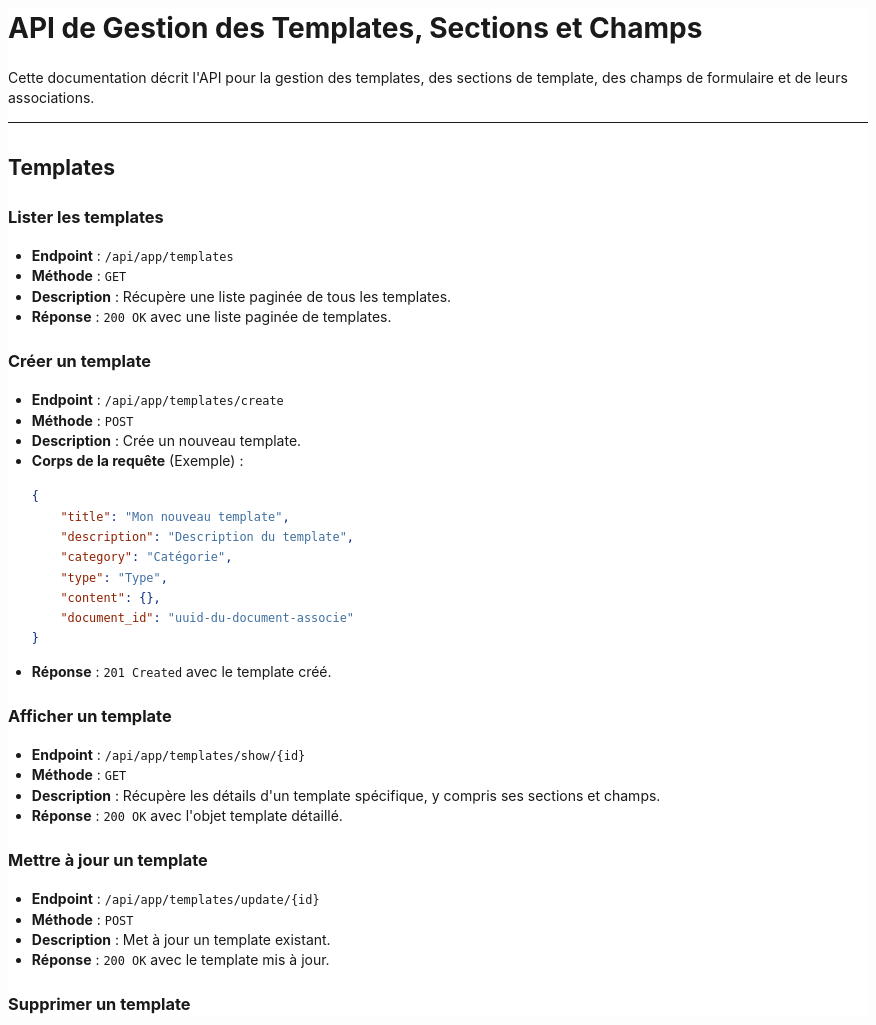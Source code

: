 # API de Gestion des Templates, Sections et Champs

Cette documentation décrit l'API pour la gestion des templates, des sections de template, des champs de formulaire et de leurs associations.

---

## Templates

### Lister les templates

-   **Endpoint** : `/api/app/templates`
-   **Méthode** : `GET`
-   **Description** : Récupère une liste paginée de tous les templates.
-   **Réponse** : `200 OK` avec une liste paginée de templates.

### Créer un template

-   **Endpoint** : `/api/app/templates/create`
-   **Méthode** : `POST`
-   **Description** : Crée un nouveau template.
-   **Corps de la requête** (Exemple) :
    ```json
    {
        "title": "Mon nouveau template",
        "description": "Description du template",
        "category": "Catégorie",
        "type": "Type",
        "content": {},
        "document_id": "uuid-du-document-associe"
    }
    ```
-   **Réponse** : `201 Created` avec le template créé.

### Afficher un template

-   **Endpoint** : `/api/app/templates/show/{id}`
-   **Méthode** : `GET`
-   **Description** : Récupère les détails d'un template spécifique, y compris ses sections et champs.
-   **Réponse** : `200 OK` avec l'objet template détaillé.

### Mettre à jour un template

-   **Endpoint** : `/api/app/templates/update/{id}`
-   **Méthode** : `POST`
-   **Description** : Met à jour un template existant.
-   **Réponse** : `200 OK` avec le template mis à jour.

### Supprimer un template
